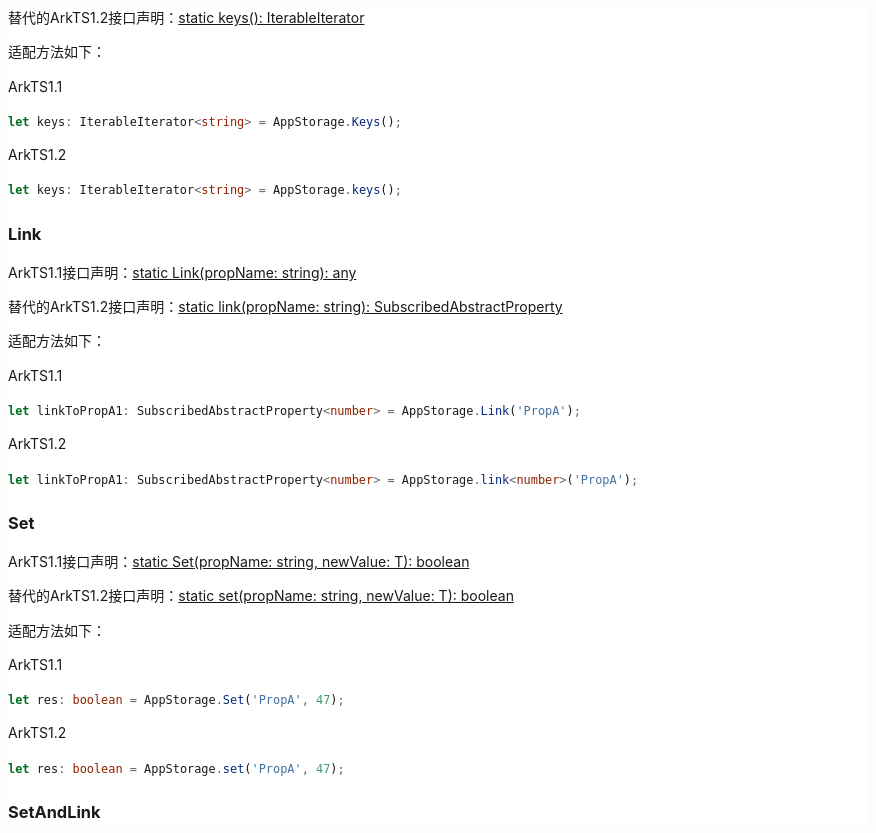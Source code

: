 替代的ArkTS1.2接口声明：[static keys(): IterableIterator<string>](../reference/apis-arkui/arkui-ts/ts-state-management.md#keys10)

适配方法如下：

ArkTS1.1

```ts
let keys: IterableIterator<string> = AppStorage.Keys();
```

ArkTS1.2

```ts
let keys: IterableIterator<string> = AppStorage.keys();
```

### Link

ArkTS1.1接口声明：[static Link(propName: string): any](../reference/apis-arkui/arkui-ts/ts-state-management.md#linkdeprecated)

替代的ArkTS1.2接口声明：[static link<T>(propName: string): SubscribedAbstractProperty<T>](../reference/apis-arkui/arkui-ts/ts-state-management.md#link10)

适配方法如下：

ArkTS1.1

```ts
let linkToPropA1: SubscribedAbstractProperty<number> = AppStorage.Link('PropA');
```

ArkTS1.2

```ts
let linkToPropA1: SubscribedAbstractProperty<number> = AppStorage.link<number>('PropA');
```

### Set

ArkTS1.1接口声明：[static Set<T>(propName: string, newValue: T): boolean](../reference/apis-arkui/arkui-ts/ts-state-management.md#setdeprecated)

替代的ArkTS1.2接口声明：[static set<T>(propName: string, newValue: T): boolean](../reference/apis-arkui/arkui-ts/ts-state-management.md#set10)

适配方法如下：

ArkTS1.1

```ts
let res: boolean = AppStorage.Set('PropA', 47);
```

ArkTS1.2

```ts
let res: boolean = AppStorage.set('PropA', 47);
```

### SetAndLink
